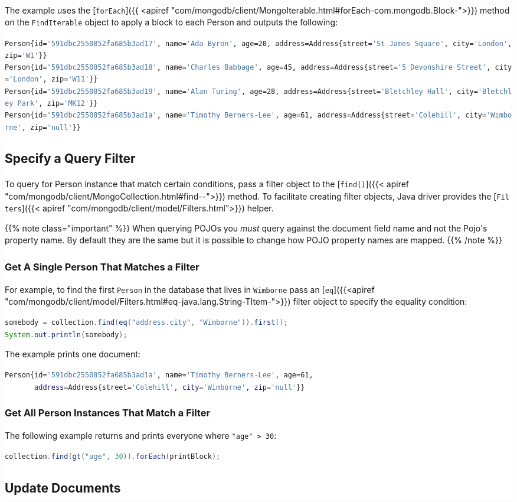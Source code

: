 The example uses the [`forEach`]({{ <apiref "com/mongodb/client/MongoIterable.html#forEach-com.mongodb.Block-">}}) method on the ``FindIterable`` 
object to apply a block to each Person and outputs the following:

```bash
Person{id='591dbc2550852fa685b3ad17', name='Ada Byron', age=20, address=Address{street='St James Square', city='London', zip='W1'}}
Person{id='591dbc2550852fa685b3ad18', name='Charles Babbage', age=45, address=Address{street='5 Devonshire Street', city='London', zip='W11'}}
Person{id='591dbc2550852fa685b3ad19', name='Alan Turing', age=28, address=Address{street='Bletchley Hall', city='Bletchley Park', zip='MK12'}}
Person{id='591dbc2550852fa685b3ad1a', name='Timothy Berners-Lee', age=61, address=Address{street='Colehill', city='Wimborne', zip='null'}}
```

## Specify a Query Filter

To query for Person instance that match certain conditions, pass a filter object to the [`find()`]({{< apiref "com/mongodb/client/MongoCollection.html#find--">}}) method. 
To facilitate creating filter objects, Java driver provides the [`Filters`]({{< apiref "com/mongodb/client/model/Filters.html">}}) helper.

{{% note class="important" %}}
When querying POJOs you *must* query against the document field name and not the Pojo's property name. 
By default they are the same but it is possible to change how POJO property names are mapped.
{{% /note %}}


### Get A Single Person That Matches a Filter

For example, to find the first `Person` in the database that lives in `Wimborne` pass an [`eq`]({{<apiref  "com/mongodb/client/model/Filters.html#eq-java.lang.String-TItem-">}}) 
filter object to specify the equality condition:

```java
somebody = collection.find(eq("address.city", "Wimborne")).first();
System.out.println(somebody);
```
The example prints one document:

```bash
Person{id='591dbc2550852fa685b3ad1a', name='Timothy Berners-Lee', age=61, 
       address=Address{street='Colehill', city='Wimborne', zip='null'}}
```

### Get All Person Instances That Match a Filter

The following example returns and prints everyone where ``"age" > 30``:

```java
collection.find(gt("age", 30)).forEach(printBlock);
```

## Update Documents
